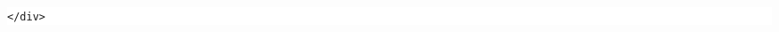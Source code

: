     </div>
  </div>

  <script>
    // Add event listener to each step to toggle completion
    const steps = document.querySelectorAll('.step');

    steps.forEach((step) => {
      step.addEventListener('click', () => {
        step.classList.toggle('completed');
      });
    });
  </script>
</body>
</html>
